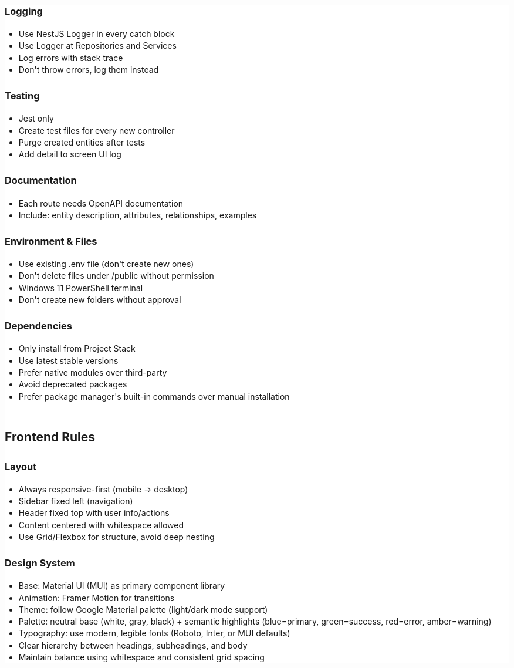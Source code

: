 ### Logging

* Use NestJS Logger in every catch block
* Use Logger at Repositories and Services
* Log errors with stack trace
* Don't throw errors, log them instead

### Testing

* Jest only
* Create test files for every new controller
* Purge created entities after tests
* Add detail to screen UI log

### Documentation

* Each route needs OpenAPI documentation
* Include: entity description, attributes, relationships, examples

### Environment & Files

* Use existing .env file (don't create new ones)
* Don't delete files under /public without permission
* Windows 11 PowerShell terminal
* Don't create new folders without approval

### Dependencies

* Only install from Project Stack
* Use latest stable versions
* Prefer native modules over third-party
* Avoid deprecated packages
* Prefer package manager's built-in commands over manual installation

---

## Frontend Rules

### Layout

* Always responsive-first (mobile → desktop)
* Sidebar fixed left (navigation)
* Header fixed top with user info/actions
* Content centered with whitespace allowed
* Use Grid/Flexbox for structure, avoid deep nesting

### Design System

* Base: Material UI (MUI) as primary component library
* Animation: Framer Motion for transitions
* Theme: follow Google Material palette (light/dark mode support)
* Palette: neutral base (white, gray, black) + semantic highlights (blue=primary, green=success, red=error, amber=warning)
* Typography: use modern, legible fonts (Roboto, Inter, or MUI defaults)
* Clear hierarchy between headings, subheadings, and body
* Maintain balance using whitespace and consistent grid spacing
